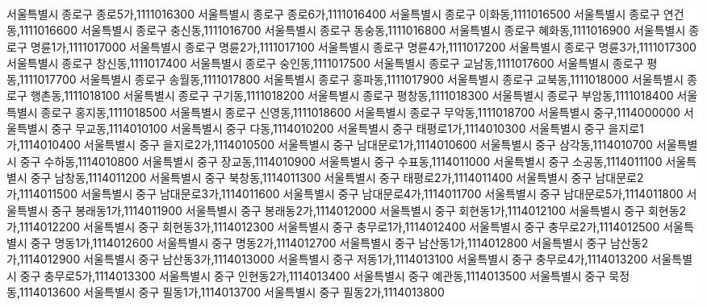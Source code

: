 서울특별시 종로구 종로5가,1111016300
서울특별시 종로구 종로6가,1111016400
서울특별시 종로구 이화동,1111016500
서울특별시 종로구 연건동,1111016600
서울특별시 종로구 충신동,1111016700
서울특별시 종로구 동숭동,1111016800
서울특별시 종로구 혜화동,1111016900
서울특별시 종로구 명륜1가,1111017000
서울특별시 종로구 명륜2가,1111017100
서울특별시 종로구 명륜4가,1111017200
서울특별시 종로구 명륜3가,1111017300
서울특별시 종로구 창신동,1111017400
서울특별시 종로구 숭인동,1111017500
서울특별시 종로구 교남동,1111017600
서울특별시 종로구 평동,1111017700
서울특별시 종로구 송월동,1111017800
서울특별시 종로구 홍파동,1111017900
서울특별시 종로구 교북동,1111018000
서울특별시 종로구 행촌동,1111018100
서울특별시 종로구 구기동,1111018200
서울특별시 종로구 평창동,1111018300
서울특별시 종로구 부암동,1111018400
서울특별시 종로구 홍지동,1111018500
서울특별시 종로구 신영동,1111018600
서울특별시 종로구 무악동,1111018700
서울특별시 중구,1114000000
서울특별시 중구 무교동,1114010100
서울특별시 중구 다동,1114010200
서울특별시 중구 태평로1가,1114010300
서울특별시 중구 을지로1가,1114010400
서울특별시 중구 을지로2가,1114010500
서울특별시 중구 남대문로1가,1114010600
서울특별시 중구 삼각동,1114010700
서울특별시 중구 수하동,1114010800
서울특별시 중구 장교동,1114010900
서울특별시 중구 수표동,1114011000
서울특별시 중구 소공동,1114011100
서울특별시 중구 남창동,1114011200
서울특별시 중구 북창동,1114011300
서울특별시 중구 태평로2가,1114011400
서울특별시 중구 남대문로2가,1114011500
서울특별시 중구 남대문로3가,1114011600
서울특별시 중구 남대문로4가,1114011700
서울특별시 중구 남대문로5가,1114011800
서울특별시 중구 봉래동1가,1114011900
서울특별시 중구 봉래동2가,1114012000
서울특별시 중구 회현동1가,1114012100
서울특별시 중구 회현동2가,1114012200
서울특별시 중구 회현동3가,1114012300
서울특별시 중구 충무로1가,1114012400
서울특별시 중구 충무로2가,1114012500
서울특별시 중구 명동1가,1114012600
서울특별시 중구 명동2가,1114012700
서울특별시 중구 남산동1가,1114012800
서울특별시 중구 남산동2가,1114012900
서울특별시 중구 남산동3가,1114013000
서울특별시 중구 저동1가,1114013100
서울특별시 중구 충무로4가,1114013200
서울특별시 중구 충무로5가,1114013300
서울특별시 중구 인현동2가,1114013400
서울특별시 중구 예관동,1114013500
서울특별시 중구 묵정동,1114013600
서울특별시 중구 필동1가,1114013700
서울특별시 중구 필동2가,1114013800